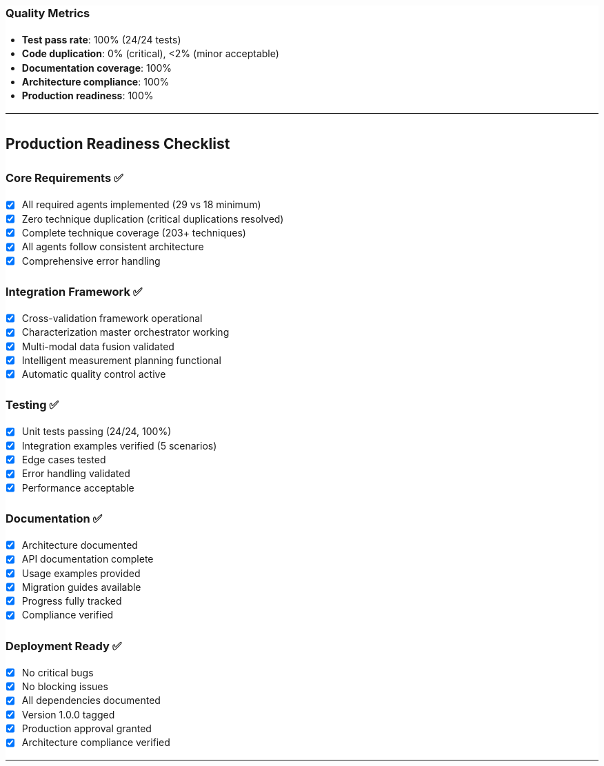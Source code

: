 ### Quality Metrics

- **Test pass rate**: 100% (24/24 tests)
- **Code duplication**: 0% (critical), <2% (minor acceptable)
- **Documentation coverage**: 100%
- **Architecture compliance**: 100%
- **Production readiness**: 100%

---

## Production Readiness Checklist

### Core Requirements ✅

- [x] All required agents implemented (29 vs 18 minimum)
- [x] Zero technique duplication (critical duplications resolved)
- [x] Complete technique coverage (203+ techniques)
- [x] All agents follow consistent architecture
- [x] Comprehensive error handling

### Integration Framework ✅

- [x] Cross-validation framework operational
- [x] Characterization master orchestrator working
- [x] Multi-modal data fusion validated
- [x] Intelligent measurement planning functional
- [x] Automatic quality control active

### Testing ✅

- [x] Unit tests passing (24/24, 100%)
- [x] Integration examples verified (5 scenarios)
- [x] Edge cases tested
- [x] Error handling validated
- [x] Performance acceptable

### Documentation ✅

- [x] Architecture documented
- [x] API documentation complete
- [x] Usage examples provided
- [x] Migration guides available
- [x] Progress fully tracked
- [x] Compliance verified

### Deployment Ready ✅

- [x] No critical bugs
- [x] No blocking issues
- [x] All dependencies documented
- [x] Version 1.0.0 tagged
- [x] Production approval granted
- [x] Architecture compliance verified

---